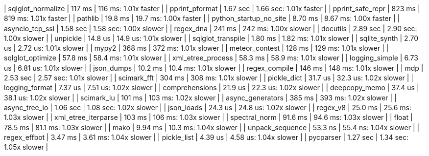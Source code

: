 | sqlglot_normalize       | 117 ms                                                       | 116 ms: 1.01x faster                                        |
| pprint_pformat          | 1.67 sec                                                     | 1.66 sec: 1.01x faster                                      |
| pprint_safe_repr        | 823 ms                                                       | 819 ms: 1.01x faster                                        |
| pathlib                 | 19.8 ms                                                      | 19.7 ms: 1.00x faster                                       |
| python_startup_no_site  | 8.70 ms                                                      | 8.67 ms: 1.00x faster                                       |
| asyncio_tcp_ssl         | 1.58 sec                                                     | 1.58 sec: 1.00x slower                                      |
| regex_dna               | 241 ms                                                       | 242 ms: 1.00x slower                                        |
| docutils                | 2.89 sec                                                     | 2.90 sec: 1.00x slower                                      |
| unpickle                | 14.8 us                                                      | 14.9 us: 1.01x slower                                       |
| sqlglot_transpile       | 1.80 ms                                                      | 1.82 ms: 1.01x slower                                       |
| sqlite_synth            | 2.70 us                                                      | 2.72 us: 1.01x slower                                       |
| mypy2                   | 368 ms                                                       | 372 ms: 1.01x slower                                        |
| meteor_contest          | 128 ms                                                       | 129 ms: 1.01x slower                                        |
| sqlglot_optimize        | 57.8 ms                                                      | 58.4 ms: 1.01x slower                                       |
| xml_etree_process       | 58.3 ms                                                      | 58.9 ms: 1.01x slower                                       |
| logging_simple          | 6.73 us                                                      | 6.81 us: 1.01x slower                                       |
| json_dumps              | 10.2 ms                                                      | 10.4 ms: 1.01x slower                                       |
| regex_compile           | 146 ms                                                       | 148 ms: 1.01x slower                                        |
| mdp                     | 2.53 sec                                                     | 2.57 sec: 1.01x slower                                      |
| scimark_fft             | 304 ms                                                       | 308 ms: 1.01x slower                                        |
| pickle_dict             | 31.7 us                                                      | 32.3 us: 1.02x slower                                       |
| logging_format          | 7.37 us                                                      | 7.51 us: 1.02x slower                                       |
| comprehensions          | 21.9 us                                                      | 22.3 us: 1.02x slower                                       |
| deepcopy_memo           | 37.4 us                                                      | 38.1 us: 1.02x slower                                       |
| scimark_lu              | 101 ms                                                       | 103 ms: 1.02x slower                                        |
| async_generators        | 385 ms                                                       | 393 ms: 1.02x slower                                        |
| async_tree_io           | 1.06 sec                                                     | 1.08 sec: 1.02x slower                                      |
| json_loads              | 24.3 us                                                      | 24.8 us: 1.02x slower                                       |
| regex_v8                | 25.0 ms                                                      | 25.6 ms: 1.03x slower                                       |
| xml_etree_iterparse     | 103 ms                                                       | 106 ms: 1.03x slower                                        |
| spectral_norm           | 91.6 ms                                                      | 94.6 ms: 1.03x slower                                       |
| float                   | 78.5 ms                                                      | 81.1 ms: 1.03x slower                                       |
| mako                    | 9.94 ms                                                      | 10.3 ms: 1.04x slower                                       |
| unpack_sequence         | 53.3 ns                                                      | 55.4 ns: 1.04x slower                                       |
| regex_effbot            | 3.47 ms                                                      | 3.61 ms: 1.04x slower                                       |
| pickle_list             | 4.39 us                                                      | 4.58 us: 1.04x slower                                       |
| pycparser               | 1.27 sec                                                     | 1.34 sec: 1.05x slower                                      |